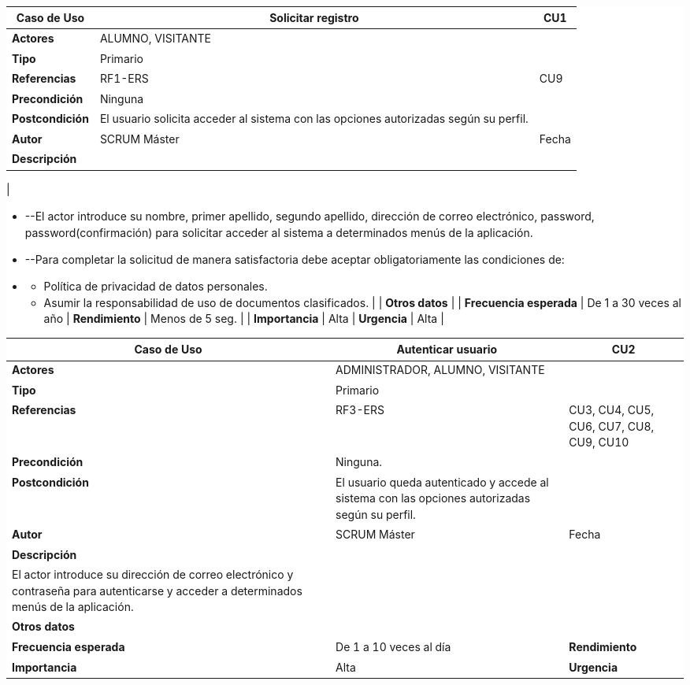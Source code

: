 | **Caso de Uso** | **Solicitar registro** | **CU1** |
| --- | --- | --- |
| **Actores** | ALUMNO, VISITANTE |
| **Tipo** | Primario |
| **Referencias** | RF1-ERS | CU9 |
| **Precondición** | Ninguna |
| **Postcondición** | El usuario solicita acceder al sistema con las opciones autorizadas según su perfil. |
| **Autor** | SCRUM Máster | Fecha | 13/05/18 | Versión | 1.0 |
| **Descripción** |
|
- --El actor introduce su nombre, primer apellido, segundo apellido, dirección de correo electrónico, password, password(confirmación) para solicitar acceder al sistema a determinados menús de la aplicación.
- --Para completar la solicitud de manera satisfactoria debe aceptar obligatoriamente las condiciones de:

-
  - Política de privacidad de datos personales.
  - Asumir la responsabilidad de uso de documentos clasificados.
  |
| **Otros datos** |
| **Frecuencia esperada** | De 1 a 30 veces al año | **Rendimiento** | Menos de 5 seg. |
| **Importancia** | Alta | **Urgencia** | Alta |

| **Caso de Uso** | **Autenticar usuario** | **CU2** |
| --- | --- | --- |
| **Actores** | ADMINISTRADOR, ALUMNO, VISITANTE |
| **Tipo** | Primario |
| **Referencias** | RF3-ERS | CU3, CU4, CU5, CU6, CU7, CU8, CU9, CU10 |
| **Precondición** | Ninguna. |
| **Postcondición** | El usuario queda autenticado y accede al sistema con las opciones autorizadas según su perfil. |
| **Autor** | SCRUM Máster | Fecha | 13/05/19 | Versión | 1.0 |
| **Descripción** |
| El actor introduce su dirección de correo electrónico y contraseña para autenticarse y acceder a determinados menús de la aplicación. |
| **Otros datos** |
| **Frecuencia esperada** | De 1 a 10 veces al día | **Rendimiento** | Menos de 5 seg. |
| **Importancia** | Alta | **Urgencia** | Alta |
